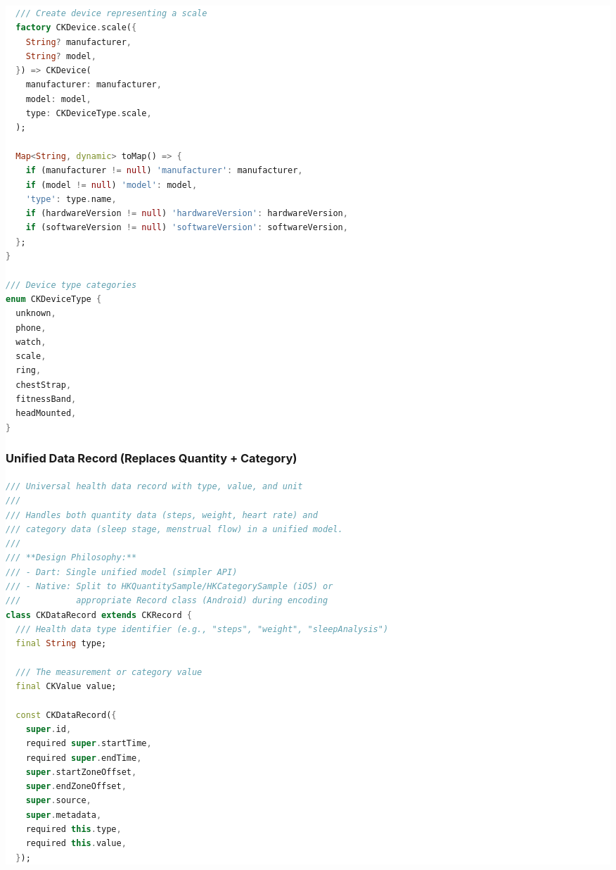 ```dart
  /// Create device representing a scale
  factory CKDevice.scale({
    String? manufacturer,
    String? model,
  }) => CKDevice(
    manufacturer: manufacturer,
    model: model,
    type: CKDeviceType.scale,
  );

  Map<String, dynamic> toMap() => {
    if (manufacturer != null) 'manufacturer': manufacturer,
    if (model != null) 'model': model,
    'type': type.name,
    if (hardwareVersion != null) 'hardwareVersion': hardwareVersion,
    if (softwareVersion != null) 'softwareVersion': softwareVersion,
  };
}

/// Device type categories
enum CKDeviceType {
  unknown,
  phone,
  watch,
  scale,
  ring,
  chestStrap,
  fitnessBand,
  headMounted,
}
```

### Unified Data Record (Replaces Quantity + Category)

```dart
/// Universal health data record with type, value, and unit
///
/// Handles both quantity data (steps, weight, heart rate) and
/// category data (sleep stage, menstrual flow) in a unified model.
///
/// **Design Philosophy:**
/// - Dart: Single unified model (simpler API)
/// - Native: Split to HKQuantitySample/HKCategorySample (iOS) or
///           appropriate Record class (Android) during encoding
class CKDataRecord extends CKRecord {
  /// Health data type identifier (e.g., "steps", "weight", "sleepAnalysis")
  final String type;

  /// The measurement or category value
  final CKValue value;

  const CKDataRecord({
    super.id,
    required super.startTime,
    required super.endTime,
    super.startZoneOffset,
    super.endZoneOffset,
    super.source,
    super.metadata,
    required this.type,
    required this.value,
  });

```